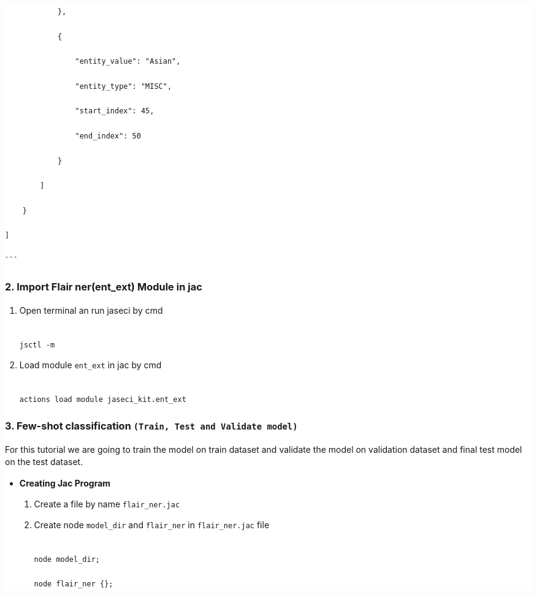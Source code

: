                 },

                {

                    "entity_value": "Asian",

                    "entity_type": "MISC",

                    "start_index": 45,

                    "end_index": 50

                }

            ]

        }

    ]

    ```



### **2. Import Flair ner(ent_ext) Module in jac**

1. Open terminal an run jaseci by cmd

    ```

    jsctl -m

    ```  

2. Load module `ent_ext` in jac by cmd

    ```

    actions load module jaseci_kit.ent_ext

    ```

### **3. Few-shot classification `(Train, Test and Validate model)`**



For this tutorial we are going to train the model on train dataset and validate the model on validation dataset and final test model on the test dataset.



* **Creating Jac Program**

    1. Create a file by name `flair_ner.jac`



    2. Create node `model_dir` and `flair_ner` in `flair_ner.jac` file

        ```

        node model_dir;

        node flair_ner {};
